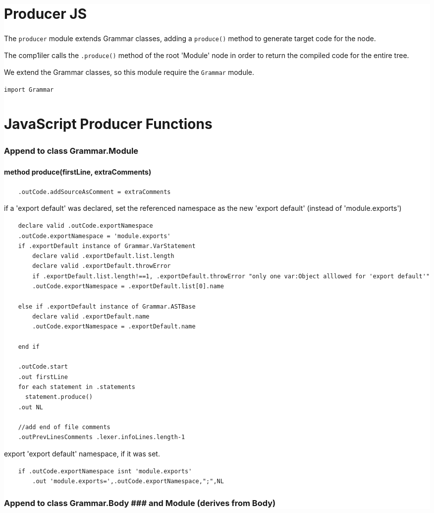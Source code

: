 Producer JS
===========

The `producer` module extends Grammar classes, adding a `produce()` method 
to generate target code for the node.

The comp1iler calls the `.produce()` method of the root 'Module' node 
in order to return the compiled code for the entire tree.

We extend the Grammar classes, so this module require the `Grammar` module.

    import Grammar

JavaScript Producer Functions
==============================

### Append to class Grammar.Module ###

#### method produce(firstLine, extraComments)

        .outCode.addSourceAsComment = extraComments

if a 'export default' was declared, set the referenced namespace 
as the new 'export default' (instead of 'module.exports')

        declare valid .outCode.exportNamespace
        .outCode.exportNamespace = 'module.exports'
        if .exportDefault instance of Grammar.VarStatement
            declare valid .exportDefault.list.length
            declare valid .exportDefault.throwError
            if .exportDefault.list.length!==1, .exportDefault.throwError "only one var:Object alllowed for 'export default'"
            .outCode.exportNamespace = .exportDefault.list[0].name

        else if .exportDefault instance of Grammar.ASTBase
            declare valid .exportDefault.name
            .outCode.exportNamespace = .exportDefault.name

        end if

        .outCode.start 
        .out firstLine
        for each statement in .statements
          statement.produce()
        .out NL

        //add end of file comments
        .outPrevLinesComments .lexer.infoLines.length-1

export 'export default' namespace, if it was set.

        if .outCode.exportNamespace isnt 'module.exports'
            .out 'module.exports=',.outCode.exportNamespace,";",NL

### Append to class Grammar.Body ### and Module (derives from Body)
